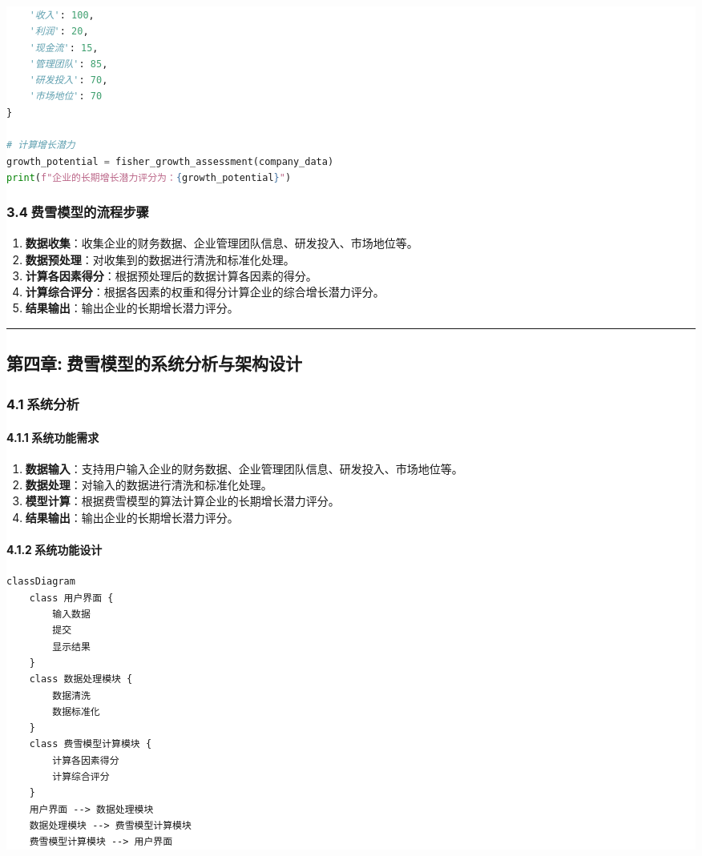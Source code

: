 ```python
    '收入': 100,
    '利润': 20,
    '现金流': 15,
    '管理团队': 85,
    '研发投入': 70,
    '市场地位': 70
}

# 计算增长潜力
growth_potential = fisher_growth_assessment(company_data)
print(f"企业的长期增长潜力评分为：{growth_potential}")
```

### 3.4 费雪模型的流程步骤

1. **数据收集**：收集企业的财务数据、企业管理团队信息、研发投入、市场地位等。
2. **数据预处理**：对收集到的数据进行清洗和标准化处理。
3. **计算各因素得分**：根据预处理后的数据计算各因素的得分。
4. **计算综合评分**：根据各因素的权重和得分计算企业的综合增长潜力评分。
5. **结果输出**：输出企业的长期增长潜力评分。

---

## 第四章: 费雪模型的系统分析与架构设计

### 4.1 系统分析

#### 4.1.1 系统功能需求
1. **数据输入**：支持用户输入企业的财务数据、企业管理团队信息、研发投入、市场地位等。
2. **数据处理**：对输入的数据进行清洗和标准化处理。
3. **模型计算**：根据费雪模型的算法计算企业的长期增长潜力评分。
4. **结果输出**：输出企业的长期增长潜力评分。

#### 4.1.2 系统功能设计

```mermaid
classDiagram
    class 用户界面 {
        输入数据
        提交
        显示结果
    }
    class 数据处理模块 {
        数据清洗
        数据标准化
    }
    class 费雪模型计算模块 {
        计算各因素得分
        计算综合评分
    }
    用户界面 --> 数据处理模块
    数据处理模块 --> 费雪模型计算模块
    费雪模型计算模块 --> 用户界面
```
